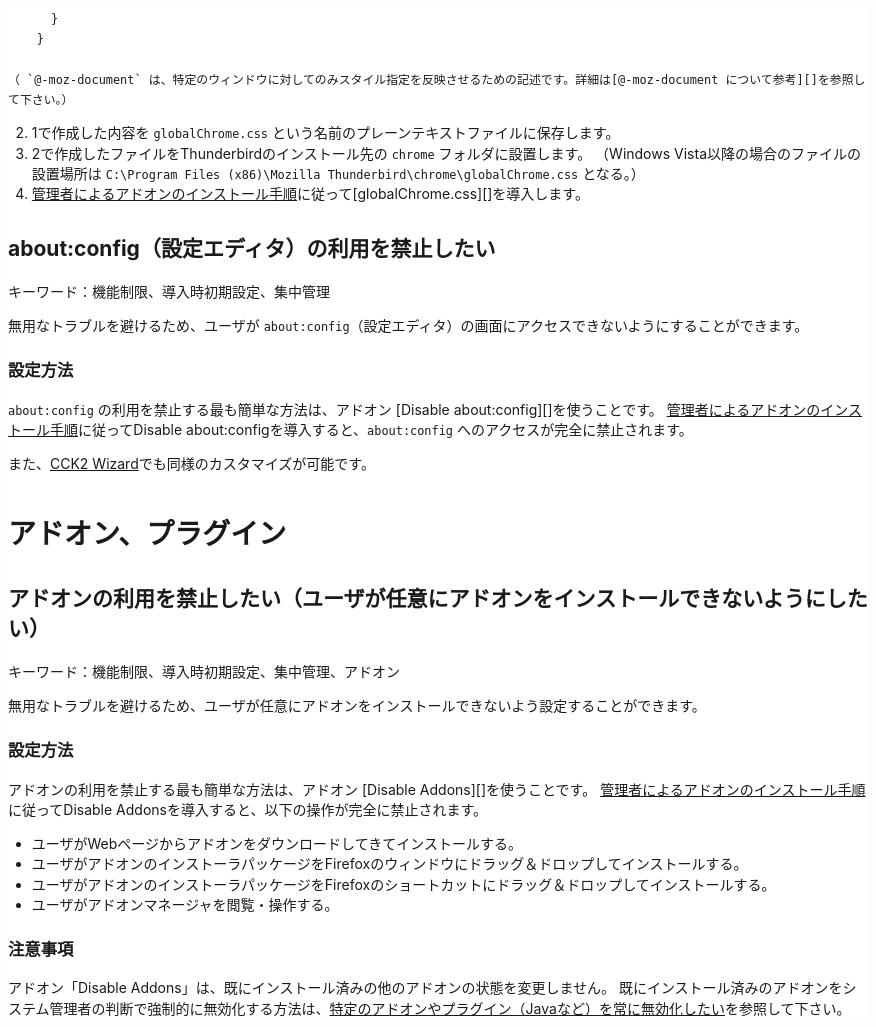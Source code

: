           }
        }
    
    （ `@-moz-document` は、特定のウィンドウに対してのみスタイル指定を反映させるための記述です。詳細は[@-moz-document について参考][]を参照して下さい。）
 2. 1で作成した内容を `globalChrome.css` という名前のプレーンテキストファイルに保存します。
 3. 2で作成したファイルをThunderbirdのインストール先の `chrome` フォルダに設置します。
    （Windows Vista以降の場合のファイルの設置場所は `C:\Program Files (x86)\Mozilla Thunderbird\chrome\globalChrome.css` となる。）
 4. [管理者によるアドオンのインストール手順](#install-addons-by-administrator)に従って[globalChrome.css][]を導入します。






## about:config（設定エディタ）の利用を禁止したい

キーワード：機能制限、導入時初期設定、集中管理

無用なトラブルを避けるため、ユーザが `about:config`（設定エディタ）の画面にアクセスできないようにすることができます。

### 設定方法

`about:config` の利用を禁止する最も簡単な方法は、アドオン [Disable about:config][]を使うことです。
[管理者によるアドオンのインストール手順](#install-addons-by-administrator)に従ってDisable about:configを導入すると、`about:config` へのアクセスが完全に禁止されます。

また、[CCK2 Wizard](#cck)でも同様のカスタマイズが可能です。






# アドオン、プラグイン

## アドオンの利用を禁止したい（ユーザが任意にアドオンをインストールできないようにしたい）

キーワード：機能制限、導入時初期設定、集中管理、アドオン

無用なトラブルを避けるため、ユーザが任意にアドオンをインストールできないよう設定することができます。

### 設定方法

アドオンの利用を禁止する最も簡単な方法は、アドオン [Disable Addons][]を使うことです。
[管理者によるアドオンのインストール手順](#install-addons-by-administrator)に従ってDisable Addonsを導入すると、以下の操作が完全に禁止されます。

 * ユーザがWebページからアドオンをダウンロードしてきてインストールする。
 * ユーザがアドオンのインストーラパッケージをFirefoxのウィンドウにドラッグ＆ドロップしてインストールする。
 * ユーザがアドオンのインストーラパッケージをFirefoxのショートカットにドラッグ＆ドロップしてインストールする。
 * ユーザがアドオンマネージャを閲覧・操作する。

### 注意事項

アドオン「Disable Addons」は、既にインストール済みの他のアドオンの状態を変更しません。
既にインストール済みのアドオンをシステム管理者の判断で強制的に無効化する方法は、[特定のアドオンやプラグイン（Javaなど）を常に無効化したい](#disable-addons-by-administrator)を参照して下さい。
